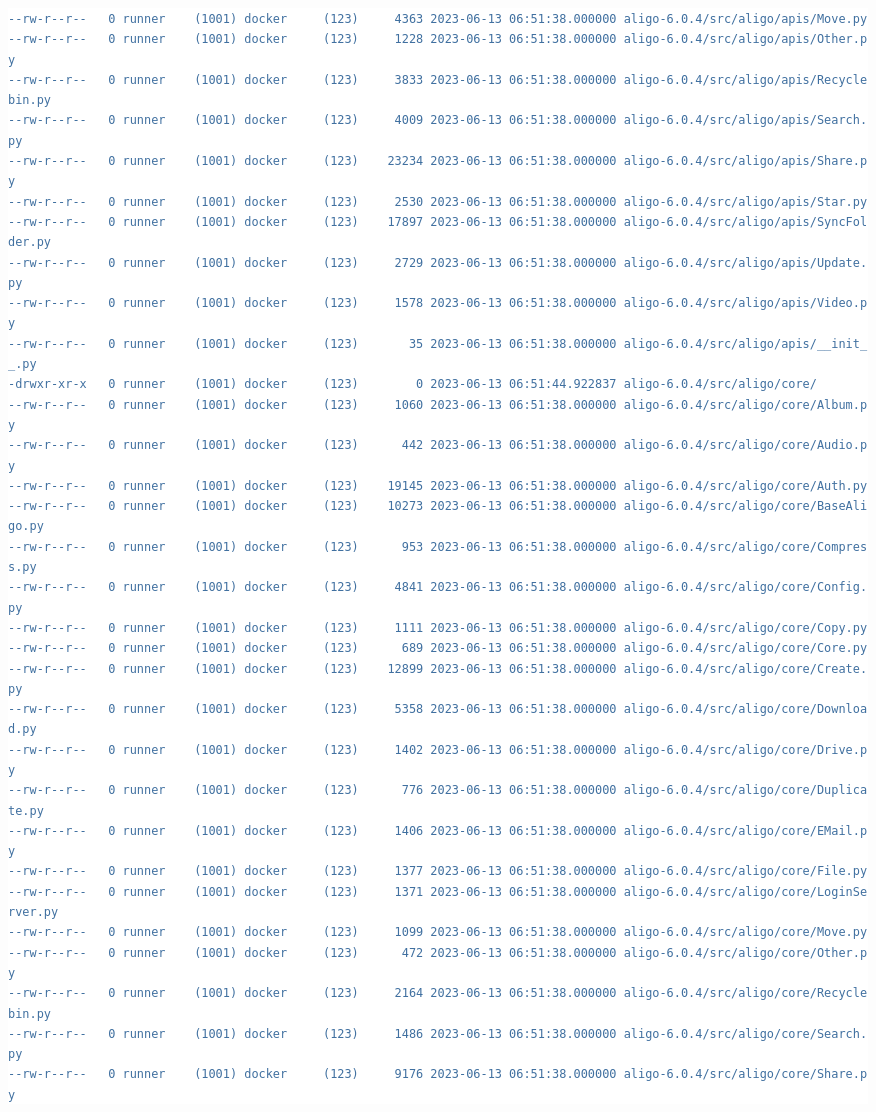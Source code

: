 ```diff
--rw-r--r--   0 runner    (1001) docker     (123)     4363 2023-06-13 06:51:38.000000 aligo-6.0.4/src/aligo/apis/Move.py
--rw-r--r--   0 runner    (1001) docker     (123)     1228 2023-06-13 06:51:38.000000 aligo-6.0.4/src/aligo/apis/Other.py
--rw-r--r--   0 runner    (1001) docker     (123)     3833 2023-06-13 06:51:38.000000 aligo-6.0.4/src/aligo/apis/Recyclebin.py
--rw-r--r--   0 runner    (1001) docker     (123)     4009 2023-06-13 06:51:38.000000 aligo-6.0.4/src/aligo/apis/Search.py
--rw-r--r--   0 runner    (1001) docker     (123)    23234 2023-06-13 06:51:38.000000 aligo-6.0.4/src/aligo/apis/Share.py
--rw-r--r--   0 runner    (1001) docker     (123)     2530 2023-06-13 06:51:38.000000 aligo-6.0.4/src/aligo/apis/Star.py
--rw-r--r--   0 runner    (1001) docker     (123)    17897 2023-06-13 06:51:38.000000 aligo-6.0.4/src/aligo/apis/SyncFolder.py
--rw-r--r--   0 runner    (1001) docker     (123)     2729 2023-06-13 06:51:38.000000 aligo-6.0.4/src/aligo/apis/Update.py
--rw-r--r--   0 runner    (1001) docker     (123)     1578 2023-06-13 06:51:38.000000 aligo-6.0.4/src/aligo/apis/Video.py
--rw-r--r--   0 runner    (1001) docker     (123)       35 2023-06-13 06:51:38.000000 aligo-6.0.4/src/aligo/apis/__init__.py
-drwxr-xr-x   0 runner    (1001) docker     (123)        0 2023-06-13 06:51:44.922837 aligo-6.0.4/src/aligo/core/
--rw-r--r--   0 runner    (1001) docker     (123)     1060 2023-06-13 06:51:38.000000 aligo-6.0.4/src/aligo/core/Album.py
--rw-r--r--   0 runner    (1001) docker     (123)      442 2023-06-13 06:51:38.000000 aligo-6.0.4/src/aligo/core/Audio.py
--rw-r--r--   0 runner    (1001) docker     (123)    19145 2023-06-13 06:51:38.000000 aligo-6.0.4/src/aligo/core/Auth.py
--rw-r--r--   0 runner    (1001) docker     (123)    10273 2023-06-13 06:51:38.000000 aligo-6.0.4/src/aligo/core/BaseAligo.py
--rw-r--r--   0 runner    (1001) docker     (123)      953 2023-06-13 06:51:38.000000 aligo-6.0.4/src/aligo/core/Compress.py
--rw-r--r--   0 runner    (1001) docker     (123)     4841 2023-06-13 06:51:38.000000 aligo-6.0.4/src/aligo/core/Config.py
--rw-r--r--   0 runner    (1001) docker     (123)     1111 2023-06-13 06:51:38.000000 aligo-6.0.4/src/aligo/core/Copy.py
--rw-r--r--   0 runner    (1001) docker     (123)      689 2023-06-13 06:51:38.000000 aligo-6.0.4/src/aligo/core/Core.py
--rw-r--r--   0 runner    (1001) docker     (123)    12899 2023-06-13 06:51:38.000000 aligo-6.0.4/src/aligo/core/Create.py
--rw-r--r--   0 runner    (1001) docker     (123)     5358 2023-06-13 06:51:38.000000 aligo-6.0.4/src/aligo/core/Download.py
--rw-r--r--   0 runner    (1001) docker     (123)     1402 2023-06-13 06:51:38.000000 aligo-6.0.4/src/aligo/core/Drive.py
--rw-r--r--   0 runner    (1001) docker     (123)      776 2023-06-13 06:51:38.000000 aligo-6.0.4/src/aligo/core/Duplicate.py
--rw-r--r--   0 runner    (1001) docker     (123)     1406 2023-06-13 06:51:38.000000 aligo-6.0.4/src/aligo/core/EMail.py
--rw-r--r--   0 runner    (1001) docker     (123)     1377 2023-06-13 06:51:38.000000 aligo-6.0.4/src/aligo/core/File.py
--rw-r--r--   0 runner    (1001) docker     (123)     1371 2023-06-13 06:51:38.000000 aligo-6.0.4/src/aligo/core/LoginServer.py
--rw-r--r--   0 runner    (1001) docker     (123)     1099 2023-06-13 06:51:38.000000 aligo-6.0.4/src/aligo/core/Move.py
--rw-r--r--   0 runner    (1001) docker     (123)      472 2023-06-13 06:51:38.000000 aligo-6.0.4/src/aligo/core/Other.py
--rw-r--r--   0 runner    (1001) docker     (123)     2164 2023-06-13 06:51:38.000000 aligo-6.0.4/src/aligo/core/Recyclebin.py
--rw-r--r--   0 runner    (1001) docker     (123)     1486 2023-06-13 06:51:38.000000 aligo-6.0.4/src/aligo/core/Search.py
--rw-r--r--   0 runner    (1001) docker     (123)     9176 2023-06-13 06:51:38.000000 aligo-6.0.4/src/aligo/core/Share.py
```